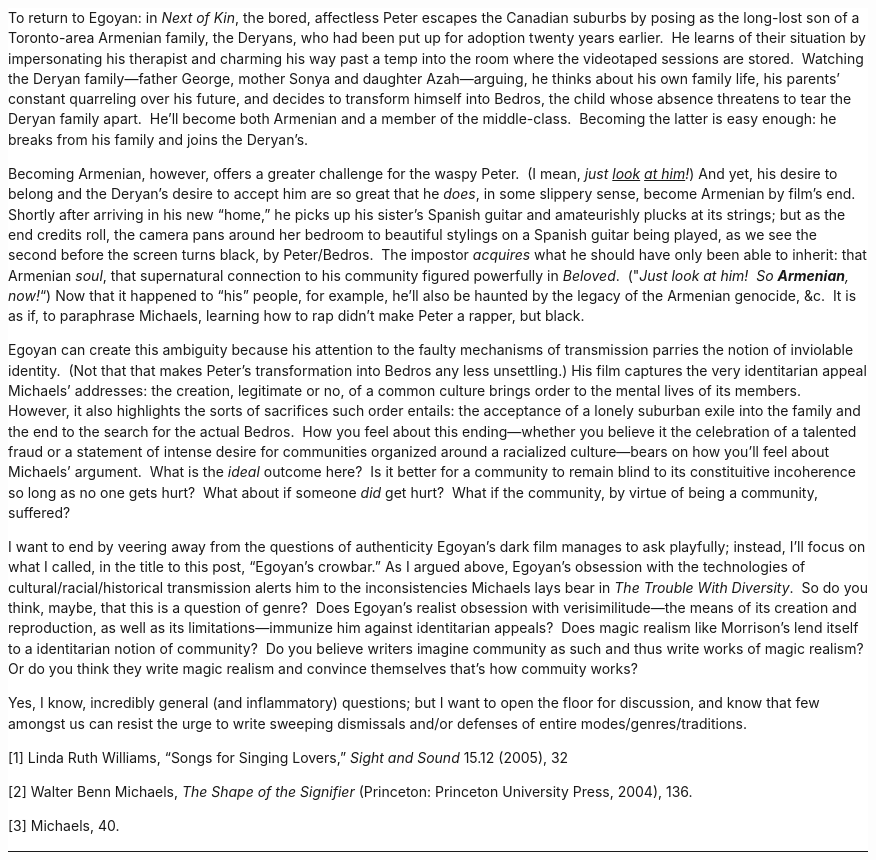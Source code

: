 To return to Egoyan: in _Next of Kin_, the bored, affectless Peter escapes the Canadian suburbs by posing as the long-lost son of a Toronto-area Armenian family, the Deryans, who had been put up for adoption twenty years earlier.  He learns of their situation by impersonating his therapist and charming his way past a temp into the room where the videotaped sessions are stored.  Watching the Deryan family—father George, mother Sonya and daughter Azah—arguing, he thinks about his own family life, his parents’ constant quarreling over his future, and decides to transform himself into Bedros, the child whose absence threatens to tear the Deryan family apart.  He’ll become both Armenian and a member of the middle-class.  Becoming the latter is easy enough: he breaks from his family and joins the Deryan’s.  

Becoming Armenian, however, offers a greater challenge for the waspy Peter.  (I mean, _just [look](http://acephalous.typepad.com/nok1.jpg) [at him](http://acephalous.typepad.com/f003.gif)!_)  And yet, his desire to belong and the Deryan’s desire to accept him are so great that he _does_, in some slippery sense, become Armenian by film’s end.  Shortly after arriving in his new “home,” he picks up his sister’s Spanish guitar and amateurishly plucks at its strings; but as the end credits roll, the camera pans around her bedroom to beautiful stylings on a Spanish guitar being played, as we see the second before the screen turns black, by Peter/Bedros.  The impostor _acquires_ what he should have only been able to inherit: that Armenian _soul_, that supernatural connection to his community figured powerfully in _Beloved_.  ("_Just look at him!  So **Armenian**, now!_“)  Now that it happened to “his” people, for example, he’ll also be haunted by the legacy of the Armenian genocide, &amp;c.  It is as if, to paraphrase Michaels, learning how to rap didn’t make Peter a rapper, but black.

Egoyan can create this ambiguity because his attention to the faulty mechanisms of transmission parries the notion of inviolable identity.  (Not that that makes Peter’s transformation into Bedros any less unsettling.)  His film captures the very identitarian appeal Michaels’ addresses: the creation, legitimate or no, of a common culture brings order to the mental lives of its members.  However, it also highlights the sorts of sacrifices such order entails: the acceptance of a lonely suburban exile into the family and the end to the search for the actual Bedros.  How you feel about this ending—whether you believe it the celebration of a talented fraud or a statement of intense desire for communities organized around a racialized culture—bears on how you’ll feel about Michaels’ argument.  What is the _ideal_ outcome here?  Is it better for a community to remain blind to its constituitive incoherence so long as no one gets hurt?  What about if someone _did_ get hurt?  What if the community, by virtue of being a community, suffered?  

I want to end by veering away from the questions of authenticity Egoyan’s dark film manages to ask playfully; instead, I’ll focus on what I called, in the title to this post, “Egoyan’s crowbar.”  As I argued above, Egoyan’s obsession with the technologies of cultural/racial/historical transmission alerts him to the inconsistencies Michaels lays bear in _The Trouble With Diversity_.  So do you think, maybe, that this is a question of genre?  Does Egoyan’s realist obsession with verisimilitude—the means of its creation and reproduction, as well as its limitations—immunize him against identitarian appeals?  Does magic realism like Morrison’s lend itself to a identitarian notion of community?  Do you believe writers imagine community as such and thus write works of magic realism?  Or do you think they write magic realism and convince themselves that’s how commuity works?  

Yes, I know, incredibly general (and inflammatory) questions; but I want to open the floor for discussion, and know that few amongst us can resist the urge to write sweeping dismissals and/or defenses of entire modes/genres/traditions.

\[1\] Linda Ruth Williams, “Songs for Singing Lovers,” _Sight and Sound_ 15.12 (2005), 32

\[2\] Walter Benn Michaels, _The Shape of the Signifier_ (Princeton: Princeton University Press, 2004), 136.

\[3\] Michaels, 40.

---